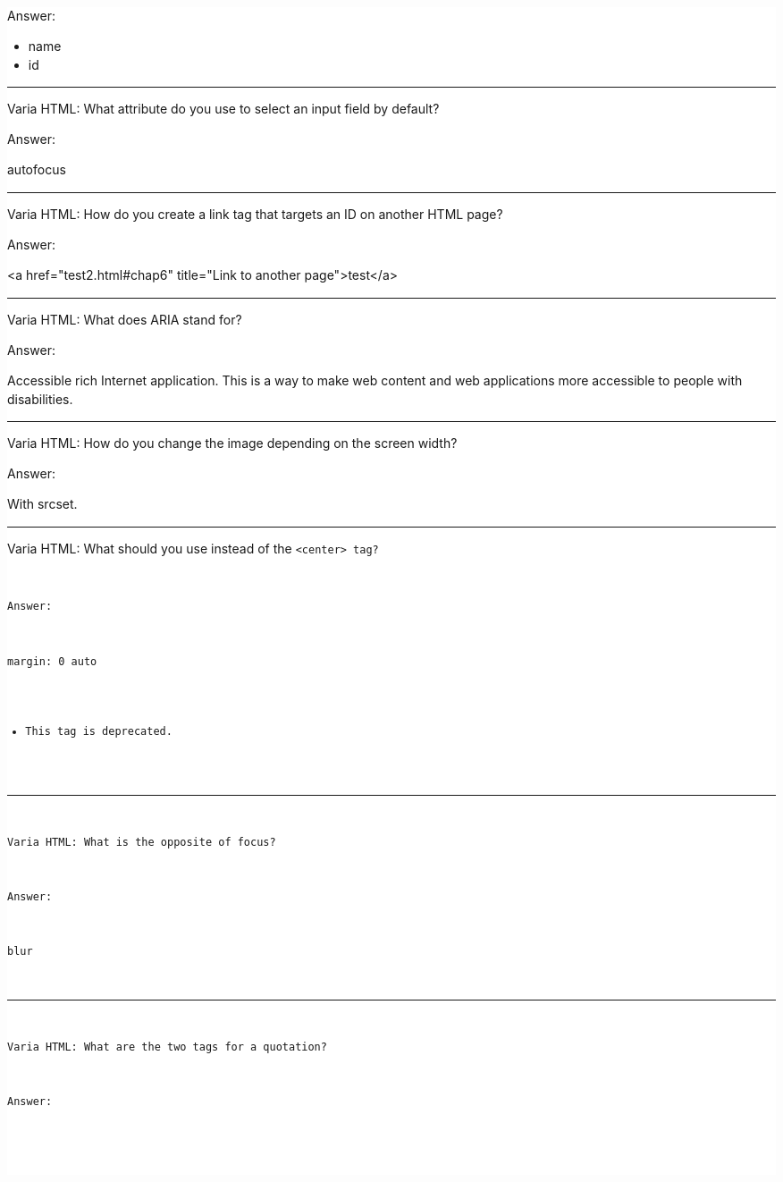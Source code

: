 Answer:

- name
- id
___

Varia HTML: What attribute do you use to select an input field by default?

Answer:

autofocus

___

Varia HTML: How do you create a link tag that targets an ID on another HTML page?

Answer:

&lt;a href="test2.html#chap6" title="Link to another page"&gt;test&lt;/a&gt;


___

Varia HTML: What does ARIA stand for?

Answer:

Accessible rich Internet application.
This is a way to make web content and web applications more accessible to people with disabilities.


___

Varia HTML: How do you change the image depending on the screen width?

Answer:

With srcset.


___

Varia HTML: What should you use instead of the <code>&lt;center&gt;</tag> tag?

Answer:

margin: 0 auto

* This tag is deprecated.


___

Varia HTML: What is the opposite of focus?

Answer:

blur

___

Varia HTML: What are the two tags for a quotation?

Answer:
